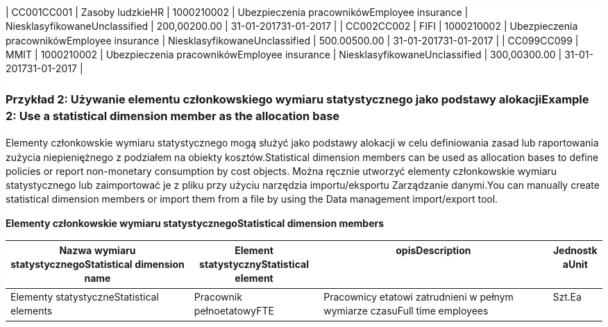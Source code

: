 | <span data-ttu-id="8f5f0-305">CC001</span><span class="sxs-lookup"><span data-stu-id="8f5f0-305">CC001</span></span>       | <span data-ttu-id="8f5f0-306">Zasoby ludzkie</span><span class="sxs-lookup"><span data-stu-id="8f5f0-306">HR</span></span>                  | <span data-ttu-id="8f5f0-307">10002</span><span class="sxs-lookup"><span data-stu-id="8f5f0-307">10002</span></span>        | <span data-ttu-id="8f5f0-308">Ubezpieczenia pracowników</span><span class="sxs-lookup"><span data-stu-id="8f5f0-308">Employee insurance</span></span> | <span data-ttu-id="8f5f0-309">Niesklasyfikowane</span><span class="sxs-lookup"><span data-stu-id="8f5f0-309">Unclassified</span></span>  | <span data-ttu-id="8f5f0-310">200,00</span><span class="sxs-lookup"><span data-stu-id="8f5f0-310">200.00</span></span>    | <span data-ttu-id="8f5f0-311">31-01-2017</span><span class="sxs-lookup"><span data-stu-id="8f5f0-311">31-01-2017</span></span>      |
| <span data-ttu-id="8f5f0-312">CC002</span><span class="sxs-lookup"><span data-stu-id="8f5f0-312">CC002</span></span>       | <span data-ttu-id="8f5f0-313">FI</span><span class="sxs-lookup"><span data-stu-id="8f5f0-313">FI</span></span>                  | <span data-ttu-id="8f5f0-314">10002</span><span class="sxs-lookup"><span data-stu-id="8f5f0-314">10002</span></span>        | <span data-ttu-id="8f5f0-315">Ubezpieczenia pracowników</span><span class="sxs-lookup"><span data-stu-id="8f5f0-315">Employee insurance</span></span> | <span data-ttu-id="8f5f0-316">Niesklasyfikowane</span><span class="sxs-lookup"><span data-stu-id="8f5f0-316">Unclassified</span></span>  | <span data-ttu-id="8f5f0-317">500.00</span><span class="sxs-lookup"><span data-stu-id="8f5f0-317">500.00</span></span>    | <span data-ttu-id="8f5f0-318">31-01-2017</span><span class="sxs-lookup"><span data-stu-id="8f5f0-318">31-01-2017</span></span>      |
| <span data-ttu-id="8f5f0-319">CC099</span><span class="sxs-lookup"><span data-stu-id="8f5f0-319">CC099</span></span>       | <span data-ttu-id="8f5f0-320">MM</span><span class="sxs-lookup"><span data-stu-id="8f5f0-320">IT</span></span>                  | <span data-ttu-id="8f5f0-321">10002</span><span class="sxs-lookup"><span data-stu-id="8f5f0-321">10002</span></span>        | <span data-ttu-id="8f5f0-322">Ubezpieczenia pracowników</span><span class="sxs-lookup"><span data-stu-id="8f5f0-322">Employee insurance</span></span> | <span data-ttu-id="8f5f0-323">Niesklasyfikowane</span><span class="sxs-lookup"><span data-stu-id="8f5f0-323">Unclassified</span></span>  | <span data-ttu-id="8f5f0-324">300,00</span><span class="sxs-lookup"><span data-stu-id="8f5f0-324">300.00</span></span>    | <span data-ttu-id="8f5f0-325">31-01-2017</span><span class="sxs-lookup"><span data-stu-id="8f5f0-325">31-01-2017</span></span>      |

### <a name="example-2-use-a-statistical-dimension-member-as-the-allocation-base"></a><span data-ttu-id="8f5f0-326">Przykład 2: Używanie elementu członkowskiego wymiaru statystycznego jako podstawy alokacji</span><span class="sxs-lookup"><span data-stu-id="8f5f0-326">Example 2: Use a statistical dimension member as the allocation base</span></span>

<span data-ttu-id="8f5f0-327">Elementy członkowskie wymiaru statystycznego mogą służyć jako podstawy alokacji w celu definiowania zasad lub raportowania zużycia niepieniężnego z podziałem na obiekty kosztów.</span><span class="sxs-lookup"><span data-stu-id="8f5f0-327">Statistical dimension members can be used as allocation bases to define policies or report non-monetary consumption by cost objects.</span></span> <span data-ttu-id="8f5f0-328">Można ręcznie utworzyć elementy członkowskie wymiaru statystycznego lub zaimportować je z pliku przy użyciu narzędzia importu/eksportu Zarządzanie danymi.</span><span class="sxs-lookup"><span data-stu-id="8f5f0-328">You can manually create statistical dimension members or import them from a file by using the Data management import/export tool.</span></span>

<span data-ttu-id="8f5f0-329">**Elementy członkowskie wymiaru statystycznego**</span><span class="sxs-lookup"><span data-stu-id="8f5f0-329">**Statistical dimension members**</span></span>

| <span data-ttu-id="8f5f0-330">Nazwa wymiaru statystycznego</span><span class="sxs-lookup"><span data-stu-id="8f5f0-330">Statistical dimension name</span></span> | <span data-ttu-id="8f5f0-331">Element statystyczny</span><span class="sxs-lookup"><span data-stu-id="8f5f0-331">Statistical element</span></span> | <span data-ttu-id="8f5f0-332">opis</span><span class="sxs-lookup"><span data-stu-id="8f5f0-332">Description</span></span>               | <span data-ttu-id="8f5f0-333">Jednostka</span><span class="sxs-lookup"><span data-stu-id="8f5f0-333">Unit</span></span> |
|----------------------------|---------------------|---------------------------|------|
| <span data-ttu-id="8f5f0-334">Elementy statystyczne</span><span class="sxs-lookup"><span data-stu-id="8f5f0-334">Statistical elements</span></span>       | <span data-ttu-id="8f5f0-335">Pracownik pełnoetatowy</span><span class="sxs-lookup"><span data-stu-id="8f5f0-335">FTE</span></span>                 | <span data-ttu-id="8f5f0-336">Pracownicy etatowi zatrudnieni w pełnym wymiarze czasu</span><span class="sxs-lookup"><span data-stu-id="8f5f0-336">Full time employees</span></span>       | <span data-ttu-id="8f5f0-337">Szt.</span><span class="sxs-lookup"><span data-stu-id="8f5f0-337">Ea</span></span>   |
